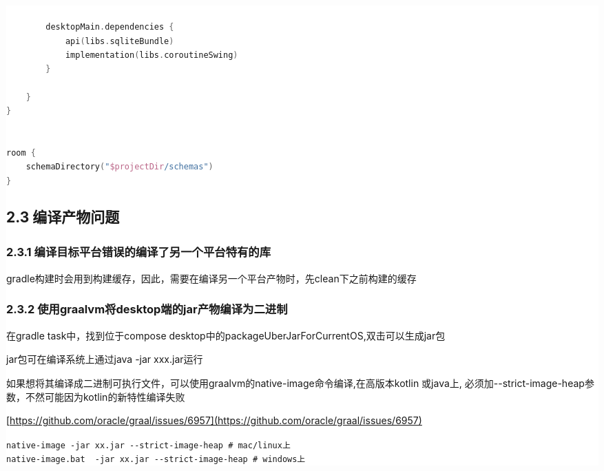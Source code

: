 ```kotlin

        desktopMain.dependencies {
            api(libs.sqliteBundle)
            implementation(libs.coroutineSwing)
        }
        
    }
}


room {
    schemaDirectory("$projectDir/schemas")
}
```

## 2.3 编译产物问题

### 2.3.1 编译目标平台错误的编译了另一个平台特有的库

gradle构建时会用到构建缓存，因此，需要在编译另一个平台产物时，先clean下之前构建的缓存


### 2.3.2 使用graalvm将desktop端的jar产物编译为二进制

在gradle task中，找到位于compose desktop中的packageUberJarForCurrentOS,双击可以生成jar包

jar包可在编译系统上通过java -jar xxx.jar运行

如果想将其编译成二进制可执行文件，可以使用graalvm的native-image命令编译,在高版本kotlin 或java上,
必须加--strict-image-heap参数，不然可能因为kotlin的新特性编译失败

[https://github.com/oracle/graal/issues/6957](https://github.com/oracle/graal/issues/6957)

```shell
native-image -jar xx.jar --strict-image-heap # mac/linux上
native-image.bat  -jar xx.jar --strict-image-heap # windows上
```






